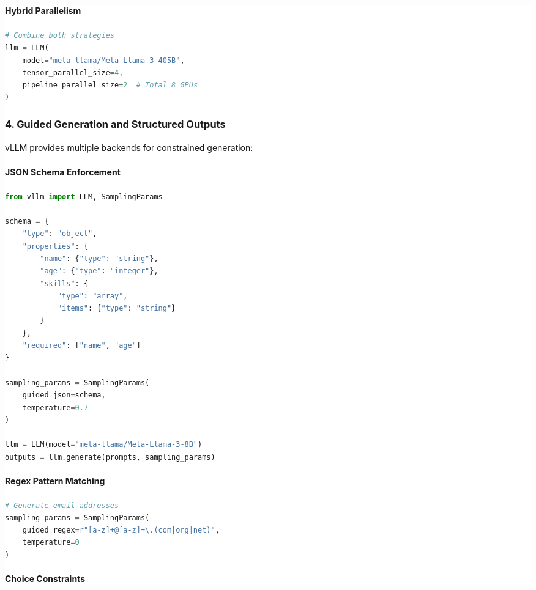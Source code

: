 #### Hybrid Parallelism

```python
# Combine both strategies
llm = LLM(
    model="meta-llama/Meta-Llama-3-405B",
    tensor_parallel_size=4,
    pipeline_parallel_size=2  # Total 8 GPUs
)
```

### 4. Guided Generation and Structured Outputs

vLLM provides multiple backends for constrained generation:

#### JSON Schema Enforcement

```python
from vllm import LLM, SamplingParams

schema = {
    "type": "object",
    "properties": {
        "name": {"type": "string"},
        "age": {"type": "integer"},
        "skills": {
            "type": "array",
            "items": {"type": "string"}
        }
    },
    "required": ["name", "age"]
}

sampling_params = SamplingParams(
    guided_json=schema,
    temperature=0.7
)

llm = LLM(model="meta-llama/Meta-Llama-3-8B")
outputs = llm.generate(prompts, sampling_params)
```

#### Regex Pattern Matching

```python
# Generate email addresses
sampling_params = SamplingParams(
    guided_regex=r"[a-z]+@[a-z]+\.(com|org|net)",
    temperature=0
)
```

#### Choice Constraints
